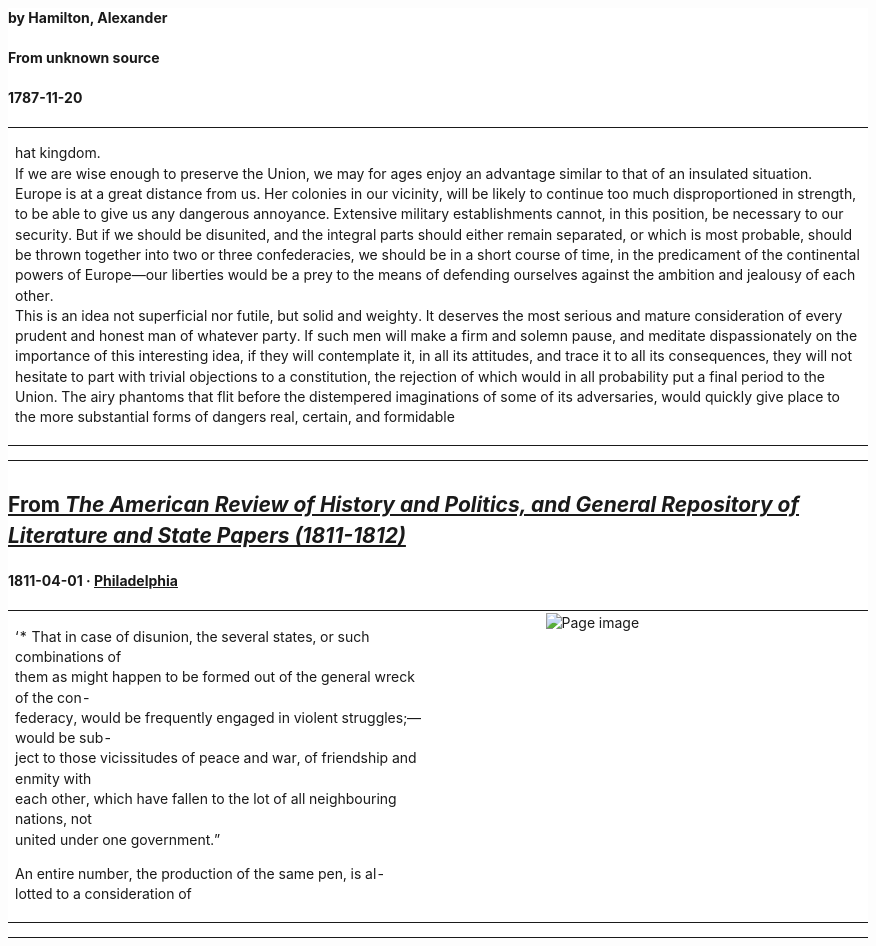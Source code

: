 #### by Hamilton, Alexander

#### From unknown source

#### 1787-11-20

<table style="width: 100%;"><tr><td style="width: 50%">

hat kingdom.  
If we are wise enough to preserve the Union, we may for ages enjoy an advantage similar to that of an insulated situation. Europe is at a great distance from us. Her colonies in our vicinity, will be likely to continue too much disproportioned in strength, to be able to give us any dangerous annoyance. Extensive military establishments cannot, in this position, be necessary to our security. But if we should be disunited, and the integral parts should either remain separated, or which is most probable, should be thrown together into two or three confederacies, we should be in a short course of time, in the predicament of the continental powers of Europe—our liberties would be a prey to the means of defending ourselves against the ambition and jealousy of each other.  
This is an idea not superficial nor futile, but solid and weighty. It deserves the most serious and mature consideration of every prudent and honest man of whatever party. If such men will make a firm and solemn pause, and meditate dispassionately on the importance of this interesting idea, if they will contemplate it, in all its attitudes, and trace it to all its consequences, they will not hesitate to part with trivial objections to a constitution, the rejection of which would in all probability put a final period to the Union. The airy phantoms that flit before the distempered imaginations of some of its adversaries, would quickly give place to the more substantial forms of dangers real, certain, and formidable
</td></tr></table>

---

## [From _The American Review of History and Politics, and General Repository of Literature and State Papers (1811-1812)_](https://archive.org/details/sim_the-american-review-of-history-and-politics_the-american-review-of-h_1811-04_1_2/page/n22/mode/1up?view=theater)

#### 1811-04-01 &middot; [Philadelphia](http://dbpedia.org/resource/Philadelphia)

<table style="width: 100%;"><tr><td style="width: 50%">

  
  
‘* That in case of disunion, the several states, or such combinations of  
them as might happen to be formed out of the general wreck of the con-  
federacy, would be frequently engaged in violent struggles;—would be sub-  
ject to those vicissitudes of peace and war, of friendship and enmity with  
each other, which have fallen to the lot of all neighbouring nations, not  
united under one government.”  
  
An entire number, the production of the same pen, is al-  
lotted to a consideration of
</td><td style="width: 50%; max-height: 75%; margin: auto; display: block;">
<img alt="Page image" src="https://iiif.archive.org/image/iiif/2/sim_the-american-review-of-history-and-politics_the-american-review-of-h_1811-04_1_2%2Fsim_the-american-review-of-history-and-politics_the-american-review-of-h_1811-04_1_2_jp2.zip%2Fsim_the-american-review-of-history-and-politics_the-american-review-of-h_1811-04_1_2_jp2%2Fsim_the-american-review-of-history-and-politics_the-american-review-of-h_1811-04_1_2_0022.jp2/pct:12.013801756587203,42.287234042553195,69.57340025094103,11.322188449848024/600,/0/default.jpg"/>
</td>
</tr></table>

---
